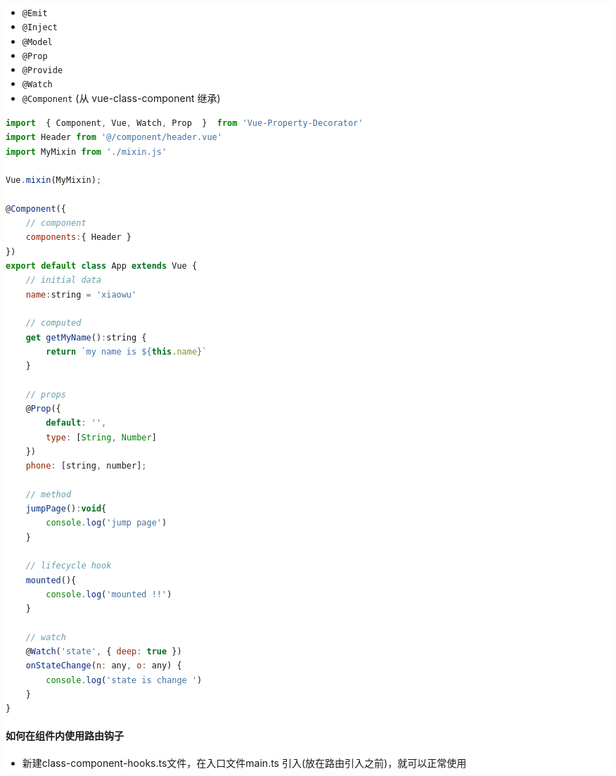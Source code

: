 - `@Emit`
- `@Inject`
- `@Model`
- `@Prop`
- `@Provide`
- `@Watch`
- `@Component` (从 vue-class-component 继承)

```javascript
import  { Component, Vue, Watch, Prop  }  from 'Vue-Property-Decorator'
import Header from '@/component/header.vue'
import MyMixin from './mixin.js'

Vue.mixin(MyMixin);

@Component({
    // component
    components:{ Header }
})
export default class App extends Vue {
    // initial data
    name:string = 'xiaowu'

    // computed
    get getMyName():string {
        return `my name is ${this.name}`
    }

    // props
    @Prop({
        default: '',
        type: [String, Number]
    })
    phone: [string, number];

    // method
    jumpPage():void{
        console.log('jump page')
    }

    // lifecycle hook
    mounted(){
        console.log('mounted !!')
    }

    // watch 
    @Watch('state', { deep: true })
    onStateChange(n: any, o: any) {
        console.log('state is change ')   
    }
}

```
####  如何在组件内使用路由钩子
* 新建class-component-hooks.ts文件，在入口文件main.ts 引入(放在路由引入之前)，就可以正常使用
